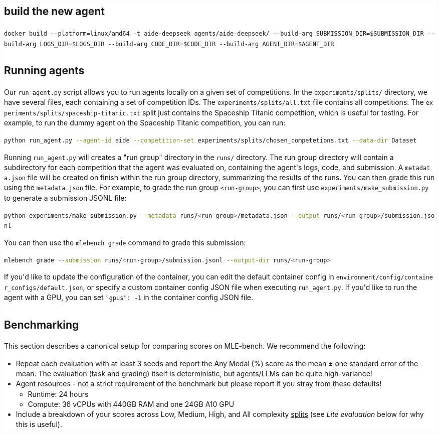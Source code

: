 ## build the new agent
```
docker build --platform=linux/amd64 -t aide-deepseek agents/aide-deepseek/ --build-arg SUBMISSION_DIR=$SUBMISSION_DIR --build-arg LOGS_DIR=$LOGS_DIR --build-arg CODE_DIR=$CODE_DIR --build-arg AGENT_DIR=$AGENT_DIR
```

## Running agents

Our `run_agent.py` script allows you to run agents locally on a given set of competitions. In the `experiments/splits/` directory, we have several files, each containing a set of competition IDs. The `experiments/splits/all.txt` file contains all competitions. The `experiments/splits/spaceship-titanic.txt` split just contains the Spaceship Titanic competition, which is useful for testing. For example, to run the dummy agent on the Spaceship Titanic competition, you can run:

```bash 
python run_agent.py --agent-id aide --competition-set experiments/splits/chosen_competetions.txt --data-dir Dataset
```

Running `run_agent.py` will creates a "run group" directory in the `runs/` directory. The run group directory will contain a subdirectory for each competition that the agent was evaluated on, containing the agent's logs, code, and submission. A `metadata.json` file will be created on finish within the run group directory, summarizing the results of the runs. You can then grade this run using the `metadata.json` file. For example, to grade the run group `<run-group>`, you can first use `experiments/make_submission.py` to generate a submission JSONL file:

```bash
python experiments/make_submission.py --metadata runs/<run-group>/metadata.json --output runs/<run-group>/submission.jsonl
```

You can then use the `mlebench grade` command to grade this submission:

```bash
mlebench grade --submission runs/<run-group>/submission.jsonl --output-dir runs/<run-group>
```

If you'd like to update the configuration of the container, you can edit the default container config in `environment/config/container_configs/default.json`, or specify a custom container config JSON file when executing `run_agent.py`. If you'd like to run the agent with a GPU, you can set `"gpus": -1` in the container config JSON file.

## Benchmarking

This section describes a canonical setup for comparing scores on MLE-bench. We recommend the following:

- Repeat each evaluation with at least 3 seeds and report the Any Medal (%) score as the mean ± one standard error of the mean. The evaluation (task and grading) itself is deterministic, but agents/LLMs can be quite high-variance!
- Agent resources - not a strict requirement of the benchmark but please report if you stray from these defaults!
  - Runtime: 24 hours
  - Compute: 36 vCPUs with 440GB RAM and one 24GB A10 GPU
- Include a breakdown of your scores across Low, Medium, High, and All complexity [splits](experiments/splits) (see *Lite evaluation* below for why this is useful).
